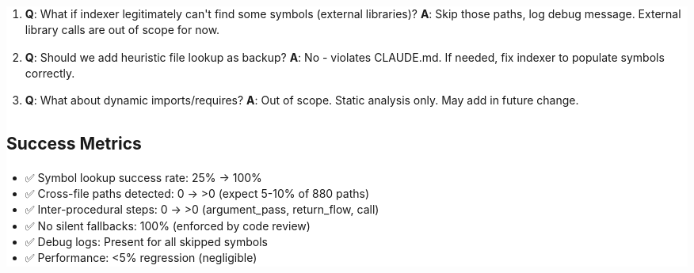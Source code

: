 1. **Q**: What if indexer legitimately can't find some symbols (external libraries)?
   **A**: Skip those paths, log debug message. External library calls are out of scope for now.

2. **Q**: Should we add heuristic file lookup as backup?
   **A**: No - violates CLAUDE.md. If needed, fix indexer to populate symbols correctly.

3. **Q**: What about dynamic imports/requires?
   **A**: Out of scope. Static analysis only. May add in future change.

## Success Metrics

- ✅ Symbol lookup success rate: 25% → 100%
- ✅ Cross-file paths detected: 0 → >0 (expect 5-10% of 880 paths)
- ✅ Inter-procedural steps: 0 → >0 (argument_pass, return_flow, call)
- ✅ No silent fallbacks: 100% (enforced by code review)
- ✅ Debug logs: Present for all skipped symbols
- ✅ Performance: <5% regression (negligible)
